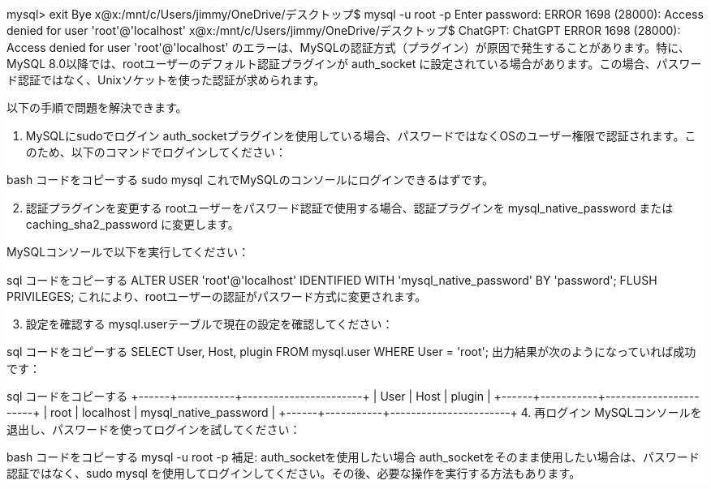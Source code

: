 mysql> exit
Bye
x@x:/mnt/c/Users/jimmy/OneDrive/デスクトップ$ mysql -u root -p
Enter password:
ERROR 1698 (28000): Access denied for user 'root'@'localhost'
x@x:/mnt/c/Users/jimmy/OneDrive/デスクトップ$
ChatGPT:
ChatGPT
ERROR 1698 (28000): Access denied for user 'root'@'localhost' のエラーは、MySQLの認証方式（プラグイン）が原因で発生することがあります。特に、MySQL 8.0以降では、rootユーザーのデフォルト認証プラグインが auth_socket に設定されている場合があります。この場合、パスワード認証ではなく、Unixソケットを使った認証が求められます。

以下の手順で問題を解決できます。

1. MySQLにsudoでログイン
auth_socketプラグインを使用している場合、パスワードではなくOSのユーザー権限で認証されます。このため、以下のコマンドでログインしてください：

bash
コードをコピーする
sudo mysql
これでMySQLのコンソールにログインできるはずです。

2. 認証プラグインを変更する
rootユーザーをパスワード認証で使用する場合、認証プラグインを mysql_native_password または caching_sha2_password に変更します。

MySQLコンソールで以下を実行してください：

sql
コードをコピーする
ALTER USER 'root'@'localhost' IDENTIFIED WITH 'mysql_native_password' BY 'password';
FLUSH PRIVILEGES;
これにより、rootユーザーの認証がパスワード方式に変更されます。

3. 設定を確認する
mysql.userテーブルで現在の設定を確認してください：

sql
コードをコピーする
SELECT User, Host, plugin FROM mysql.user WHERE User = 'root';
出力結果が次のようになっていれば成功です：

sql
コードをコピーする
+------+-----------+-----------------------+
| User | Host      | plugin                |
+------+-----------+-----------------------+
| root | localhost | mysql_native_password |
+------+-----------+-----------------------+
4. 再ログイン
MySQLコンソールを退出し、パスワードを使ってログインを試してください：

bash
コードをコピーする
mysql -u root -p
補足: auth_socketを使用したい場合
auth_socketをそのまま使用したい場合は、パスワード認証ではなく、sudo mysql を使用してログインしてください。その後、必要な操作を実行する方法もあります。
